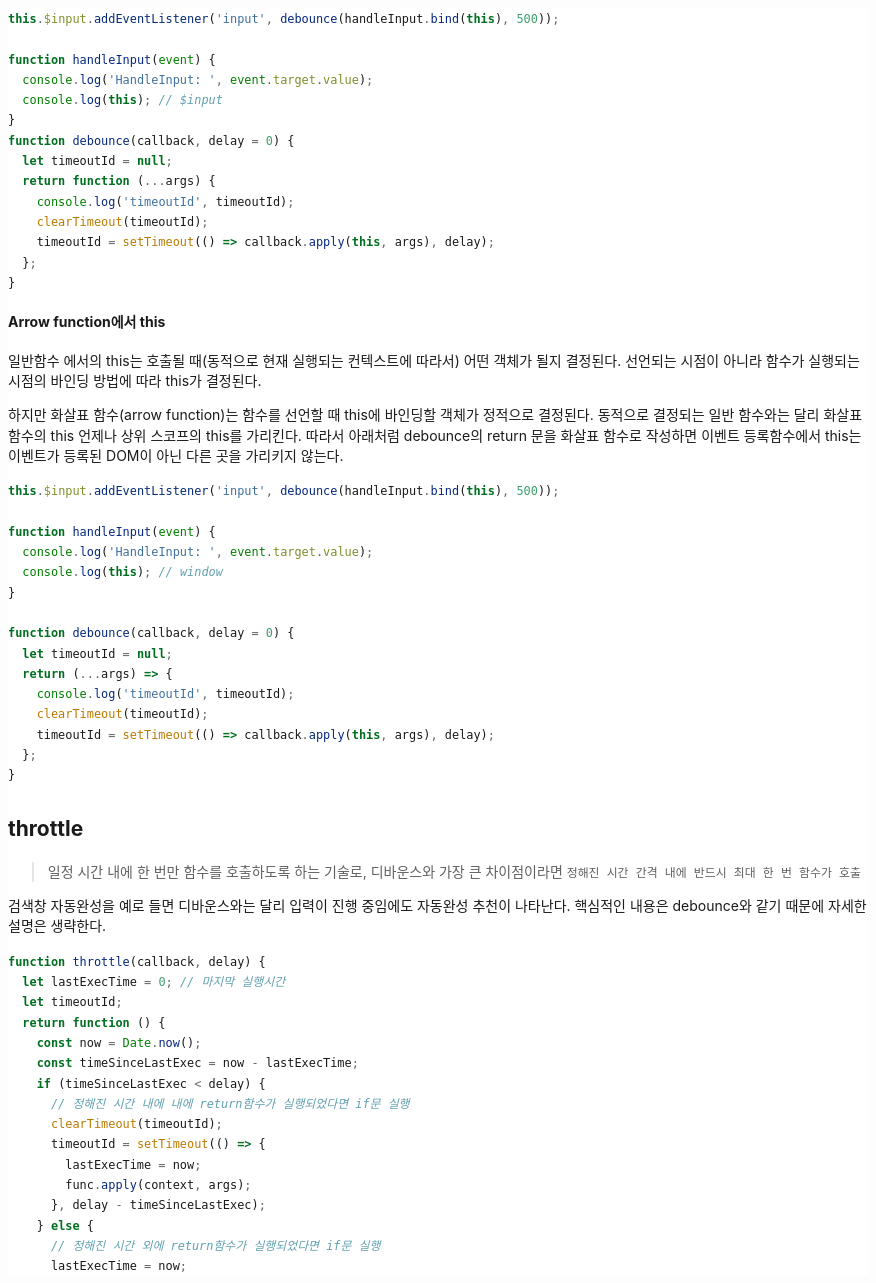 ```js
this.$input.addEventListener('input', debounce(handleInput.bind(this), 500));

function handleInput(event) {
  console.log('HandleInput: ', event.target.value);
  console.log(this); // $input
}
function debounce(callback, delay = 0) {
  let timeoutId = null;
  return function (...args) {
    console.log('timeoutId', timeoutId);
    clearTimeout(timeoutId);
    timeoutId = setTimeout(() => callback.apply(this, args), delay);
  };
}
```

#### Arrow function에서 this

일반함수 에서의 this는 호출될 때(동적으로 현재 실행되는 컨텍스트에 따라서) 어떤 객체가 될지 결정된다. 선언되는 시점이 아니라 함수가 실행되는 시점의 바인딩 방법에 따라 this가 결정된다.

하지만 화살표 함수(arrow function)는 함수를 선언할 때 this에 바인딩할 객체가 정적으로 결정된다. 동적으로 결정되는 일반 함수와는 달리 화살표 함수의 this 언제나 상위 스코프의 this를 가리킨다. 따라서 아래처럼 debounce의 return 문을 화살표 함수로 작성하면 이벤트 등록함수에서 this는 이벤트가 등록된 DOM이 아닌 다른 곳을 가리키지 않는다.

```js
this.$input.addEventListener('input', debounce(handleInput.bind(this), 500));

function handleInput(event) {
  console.log('HandleInput: ', event.target.value);
  console.log(this); // window
}

function debounce(callback, delay = 0) {
  let timeoutId = null;
  return (...args) => {
    console.log('timeoutId', timeoutId);
    clearTimeout(timeoutId);
    timeoutId = setTimeout(() => callback.apply(this, args), delay);
  };
}
```

## throttle

> 일정 시간 내에 한 번만 함수를 호출하도록 하는 기술로, 디바운스와 가장 큰 차이점이라면 `정해진 시간 간격 내에 반드시 최대 한 번 함수가 호출`

검색창 자동완성을 예로 들면 디바운스와는 달리 입력이 진행 중임에도 자동완성 추천이 나타난다. 핵심적인 내용은 debounce와 같기 때문에 자세한 설명은 생략한다.

```js
function throttle(callback, delay) {
  let lastExecTime = 0; // 마지막 실행시간
  let timeoutId;
  return function () {
    const now = Date.now();
    const timeSinceLastExec = now - lastExecTime;
    if (timeSinceLastExec < delay) {
      // 정해진 시간 내에 내에 return함수가 실행되었다면 if문 실행
      clearTimeout(timeoutId);
      timeoutId = setTimeout(() => {
        lastExecTime = now;
        func.apply(context, args);
      }, delay - timeSinceLastExec);
    } else {
      // 정해진 시간 외에 return함수가 실행되었다면 if문 실행
      lastExecTime = now;
```